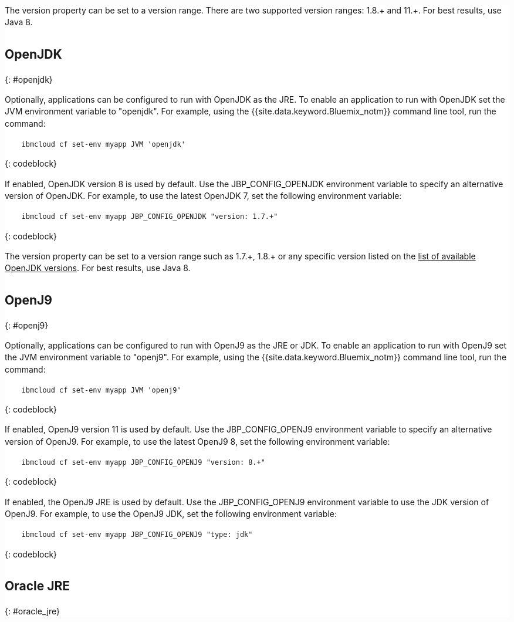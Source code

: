 The version property can be set to a version range. There are two supported version ranges: 1.8.+ and 11.+. For best results, use Java 8.

## OpenJDK
{: #openjdk}

Optionally, applications can be configured to run with OpenJDK as the JRE. To enable an application to run with OpenJDK set the JVM environment variable to "openjdk". For example, using the {{site.data.keyword.Bluemix_notm}} command line tool, run the command:
```
    ibmcloud cf set-env myapp JVM 'openjdk'
```
{: codeblock}

If enabled, OpenJDK version 8 is used by default. Use the JBP_CONFIG_OPENJDK environment variable to specify an alternative version of OpenJDK. For example, to use the latest OpenJDK 7, set the following environment variable:
```
    ibmcloud cf set-env myapp JBP_CONFIG_OPENJDK "version: 1.7.+"
```
{: codeblock}

The version property can be set to a version range such as 1.7.+, 1.8.+ or any specific version listed on the [list of available OpenJDK versions](https://download.run.pivotal.io/openjdk/lucid/x86_64/index.yml). For best results, use Java 8.

## OpenJ9
{: #openj9}

Optionally, applications can be configured to run with OpenJ9 as the JRE or JDK. To enable an application to run with OpenJ9 set the JVM environment variable to "openj9". For example, using the {{site.data.keyword.Bluemix_notm}} command line tool, run the command:
```
    ibmcloud cf set-env myapp JVM 'openj9'
```
{: codeblock}

If enabled, OpenJ9 version 11 is used by default. Use the JBP_CONFIG_OPENJ9 environment variable to specify an alternative version of OpenJ9. For example, to use the latest OpenJ9 8, set the following environment variable:
```
    ibmcloud cf set-env myapp JBP_CONFIG_OPENJ9 "version: 8.+"
```
{: codeblock}

If enabled, the OpenJ9 JRE is used by default. Use the JBP_CONFIG_OPENJ9 environment variable to use the JDK version of OpenJ9. For example, to use the OpenJ9 JDK, set the following environment variable:
```
    ibmcloud cf set-env myapp JBP_CONFIG_OPENJ9 "type: jdk"
```
{: codeblock}

## Oracle JRE
{: #oracle_jre}
